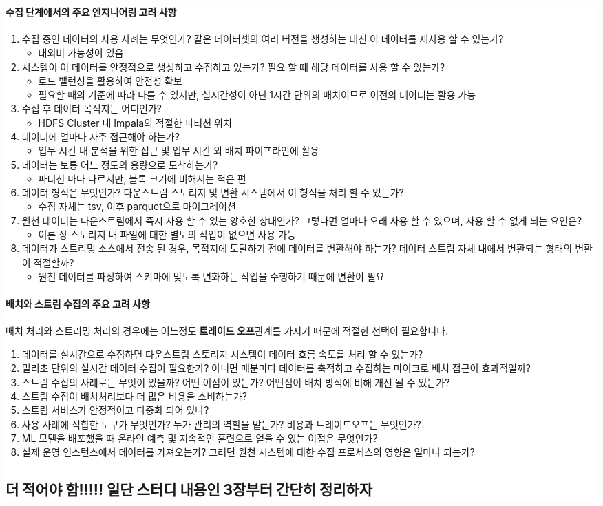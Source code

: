 #### 수집 단계에서의 주요 엔지니어링 고려 사항

1. 수집 중인 데이터의 사용 사례는 무엇인가? 같은 데이터셋의 여러 버전을 생성하는 대신 이 데이터를 재사용 할 수 있는가?
	- 대외비 가능성이 있음
2. 시스템이 이 데이터를 안정적으로 생성하고 수집하고 있는가? 필요 할 때 해당 데이터를 사용 할 수 있는가?
	- 로드 밸런싱을 활용하여 안전성 확보
	- 필요할 때의 기준에 따라 다를 수 있지만, 실시간성이 아닌 1시간 단위의 배치이므로 이전의 데이터는 활용 가능
3. 수집 후 데이터 목적지는 어디인가?
	- HDFS Cluster 내 Impala의 적절한 파티션 위치
4. 데이터에 얼마나 자주 접근해야 하는가?
	- 업무 시간 내 분석을 위한 접근 및 업무 시간 외 배치 파이프라인에 활용
5. 데이터는 보통 어느 정도의 용량으로 도착하는가?
	- 파티션 마다 다르지만, 블록 크기에 비해서는 적은 편
6. 데이터 형식은 무엇인가? 다운스트림 스토리지 및 변환 시스템에서 이 형식을 처리 할 수 있는가?
	- 수집 자체는 tsv, 이후 parquet으로 마이그레이션
7. 원천 데이터는 다운스트림에서 즉시 사용 할 수 있는 양호한 상태인가? 그렇다면 얼마나 오래 사용 할 수 있으며, 사용 할 수 없게 되는 요인은?
	- 이론 상 스토리지 내 파일에 대한 별도의 작업이 없으면 사용 가능
8. 데이터가 스트리밍 소스에서 전송 된 경우, 목적지에 도달하기 전에 데이터를 변환해야 하는가? 데이터 스트림 자체 내에서 변환되는 형태의 변환이 적절할까?
	- 원천 데이터를 파싱하여 스키마에 맞도록 변화하는 작업을 수행하기 때문에 변환이 필요

#### 배치와 스트림 수집의 주요 고려 사항

배치 처리와 스트리밍 처리의 경우에는 어느정도 **트레이드 오프**관계를 가지기 때문에 적절한 선택이 필요합니다.

1. 데이터를 실시간으로 수집하면 다운스트림 스토리지 시스템이 데이터 흐름 속도를 처리 할 수 있는가?
2. 밀리초 단위의 실시간 데이터 수집이 필요한가? 아니면 매분마다 데이터를 축적하고 수집하는 마이크로 배치 접근이 효과적일까?
3. 스트림 수집의 사례로는 무엇이 있을까? 어떤 이점이 있는가? 어떤점이 배치 방식에 비해 개선 될 수 있는가?
4. 스트림 수집이 배치처리보다 더 많은 비용을 소비하는가?
5. 스트림 서비스가 안정적이고 다중화 되어 있나?
6. 사용 사례에 적합한 도구가 무엇인가? 누가 관리의 역할을 맡는가? 비용과 트레이드오프는 무엇인가?
7. ML 모델을 배포했을 때 온라인 예측 및 지속적인 훈련으로 얻을 수 있는 이점은 무엇인가?
8. 실제 운영 인스턴스에서 데이터를 가져오는가? 그러면 원천 시스템에 대한 수집 프로세스의 영향은 얼마나 되는가?


## 더 적어야 함!!!!! 일단 스터디 내용인 3장부터 간단히 정리하자
